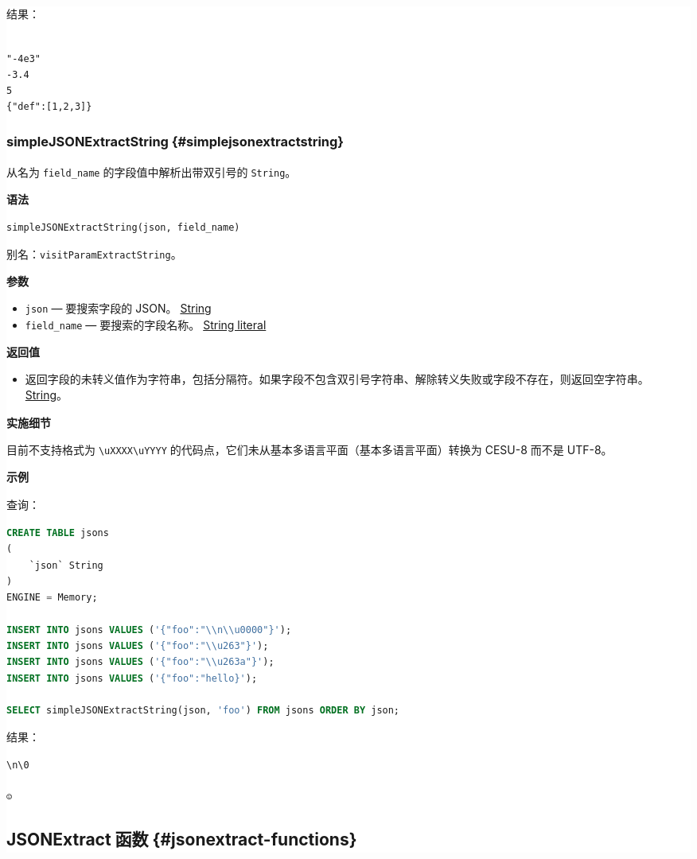 结果：

```response

"-4e3"
-3.4
5
{"def":[1,2,3]}
```
### simpleJSONExtractString {#simplejsonextractstring}

从名为 `field_name` 的字段值中解析出带双引号的 `String`。

**语法**

```sql
simpleJSONExtractString(json, field_name)
```

别名：`visitParamExtractString`。

**参数**

- `json` — 要搜索字段的 JSON。 [String](/sql-reference/data-types/string)
- `field_name` — 要搜索的字段名称。 [String literal](/sql-reference/syntax#string)

**返回值**

- 返回字段的未转义值作为字符串，包括分隔符。如果字段不包含双引号字符串、解除转义失败或字段不存在，则返回空字符串。 [String](../data-types/string.md)。

**实施细节**

目前不支持格式为 `\uXXXX\uYYYY` 的代码点，它们未从基本多语言平面（基本多语言平面）转换为 CESU-8 而不是 UTF-8。

**示例**

查询：

```sql
CREATE TABLE jsons
(
    `json` String
)
ENGINE = Memory;

INSERT INTO jsons VALUES ('{"foo":"\\n\\u0000"}');
INSERT INTO jsons VALUES ('{"foo":"\\u263"}');
INSERT INTO jsons VALUES ('{"foo":"\\u263a"}');
INSERT INTO jsons VALUES ('{"foo":"hello}');

SELECT simpleJSONExtractString(json, 'foo') FROM jsons ORDER BY json;
```

结果：

```response
\n\0

☺

```
## JSONExtract 函数 {#jsonextract-functions}
